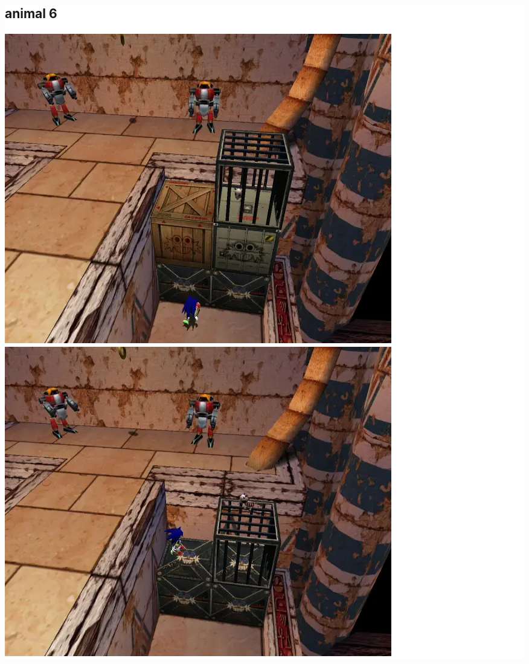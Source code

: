 ## animal 6
![](./PyramidCave/PyramidCave-animal-6-1.webp)
![](./PyramidCave/PyramidCave-animal-6-2.webp)
